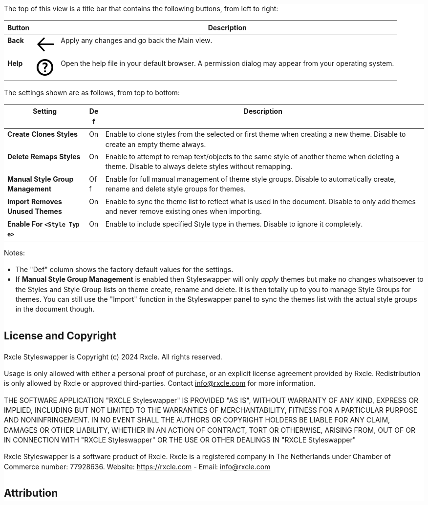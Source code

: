 The top of this view is a title bar that contains the following buttons, from left to right:

| Button    |                      | Description |
|-----------|----------------------|-------------|
| **Back**  | ![](img/co/back.svg) | Apply any changes and go back the Main view.
| **Help**  | ![](img/co/help.svg) | Open the help file in your default browser. A permission dialog may appear from your operating system.

The settings shown are as follows, from top to bottom:

| Setting                           | Def | Description |
|-----------------------------------|-----|-------------|
| **Create Clones Styles**          | On  | Enable to clone styles from the selected or first theme when creating a new theme. Disable to create an empty theme always.
| **Delete Remaps Styles**          | On  | Enable to attempt to remap text/objects to the same style of another theme when deleting a theme. Disable to always delete styles without remapping.
| **Manual Style Group Management** | Off | Enable for full manual management of theme style groups. Disable to automatically create, rename and delete style groups for themes.
| **Import Removes Unused Themes**  | On  | Enable to sync the theme list to reflect what is used in the document. Disable to only add themes and never remove existing ones when importing.
| **Enable For `<Style Type>`**     | On  | Enable to include specified Style type in themes. Disable to ignore it completely. 

Notes:
- The "Def" column shows the factory default values for the settings.
- If **Manual Style Group Management** is enabled then Styleswapper will only _apply_ themes but make no changes whatsoever to the Styles and Style Group lists on theme create, rename and delete. It is then totally up to you to manage Style Groups for themes. You can still use the "Import" function in the Styleswapper panel to sync the themes list with the actual style groups in the document though.

## License and Copyright
Rxcle Styleswapper is Copyright (c) 2024 Rxcle. All rights reserved.

Usage is only allowed with either a personal proof of purchase, or an explicit license agreement provided by Rxcle.
Redistribution is only allowed by Rxcle or approved third-parties. Contact info@rxcle.com for more information.

THE SOFTWARE APPLICATION "RXCLE Styleswapper" IS PROVIDED "AS IS", WITHOUT WARRANTY OF ANY KIND, EXPRESS OR IMPLIED, INCLUDING BUT NOT LIMITED TO THE WARRANTIES OF MERCHANTABILITY, FITNESS FOR A PARTICULAR PURPOSE AND NONINFRINGEMENT. IN NO EVENT SHALL THE AUTHORS OR COPYRIGHT HOLDERS BE LIABLE FOR ANY CLAIM, DAMAGES OR OTHER LIABILITY, WHETHER IN AN ACTION OF CONTRACT, TORT OR OTHERWISE, ARISING FROM, OUT OF OR IN CONNECTION WITH "RXCLE Styleswapper" OR THE USE OR OTHER DEALINGS IN "RXCLE Styleswapper"

Rxcle Styleswapper is a software product of Rxcle.
Rxcle is a registered company in The Netherlands under Chamber of Commerce number: 77928636. Website: https://rxcle.com - Email: info@rxcle.com

## Attribution
